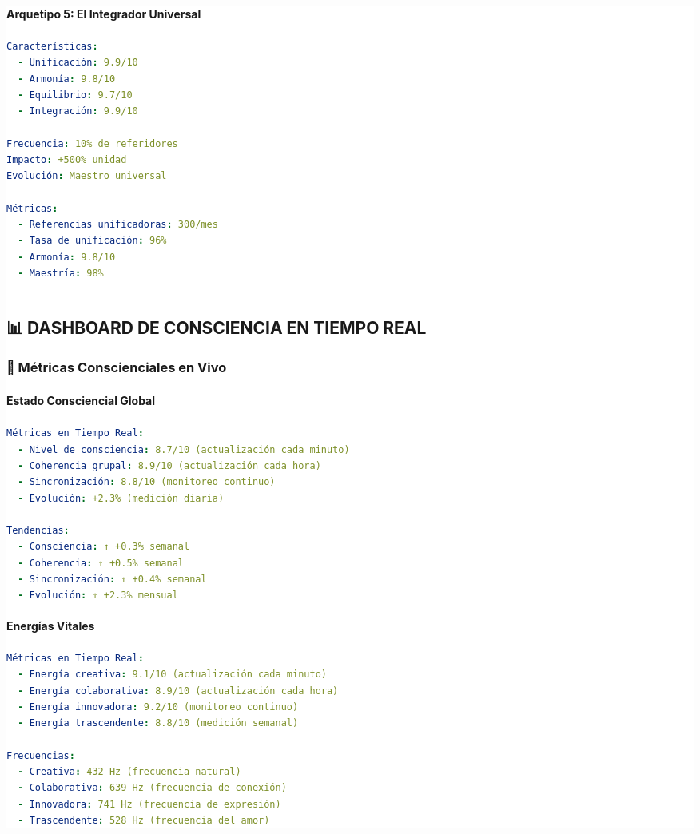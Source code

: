 #### **Arquetipo 5: El Integrador Universal**
```yaml
Características:
  - Unificación: 9.9/10
  - Armonía: 9.8/10
  - Equilibrio: 9.7/10
  - Integración: 9.9/10

Frecuencia: 10% de referidores
Impacto: +500% unidad
Evolución: Maestro universal

Métricas:
  - Referencias unificadoras: 300/mes
  - Tasa de unificación: 96%
  - Armonía: 9.8/10
  - Maestría: 98%
```

---

## 📊 **DASHBOARD DE CONSCIENCIA EN TIEMPO REAL**

### **🎯 Métricas Conscienciales en Vivo**

#### **Estado Consciencial Global**
```yaml
Métricas en Tiempo Real:
  - Nivel de consciencia: 8.7/10 (actualización cada minuto)
  - Coherencia grupal: 8.9/10 (actualización cada hora)
  - Sincronización: 8.8/10 (monitoreo continuo)
  - Evolución: +2.3% (medición diaria)

Tendencias:
  - Consciencia: ↑ +0.3% semanal
  - Coherencia: ↑ +0.5% semanal
  - Sincronización: ↑ +0.4% semanal
  - Evolución: ↑ +2.3% mensual
```

#### **Energías Vitales**
```yaml
Métricas en Tiempo Real:
  - Energía creativa: 9.1/10 (actualización cada minuto)
  - Energía colaborativa: 8.9/10 (actualización cada hora)
  - Energía innovadora: 9.2/10 (monitoreo continuo)
  - Energía trascendente: 8.8/10 (medición semanal)

Frecuencias:
  - Creativa: 432 Hz (frecuencia natural)
  - Colaborativa: 639 Hz (frecuencia de conexión)
  - Innovadora: 741 Hz (frecuencia de expresión)
  - Trascendente: 528 Hz (frecuencia del amor)
```
